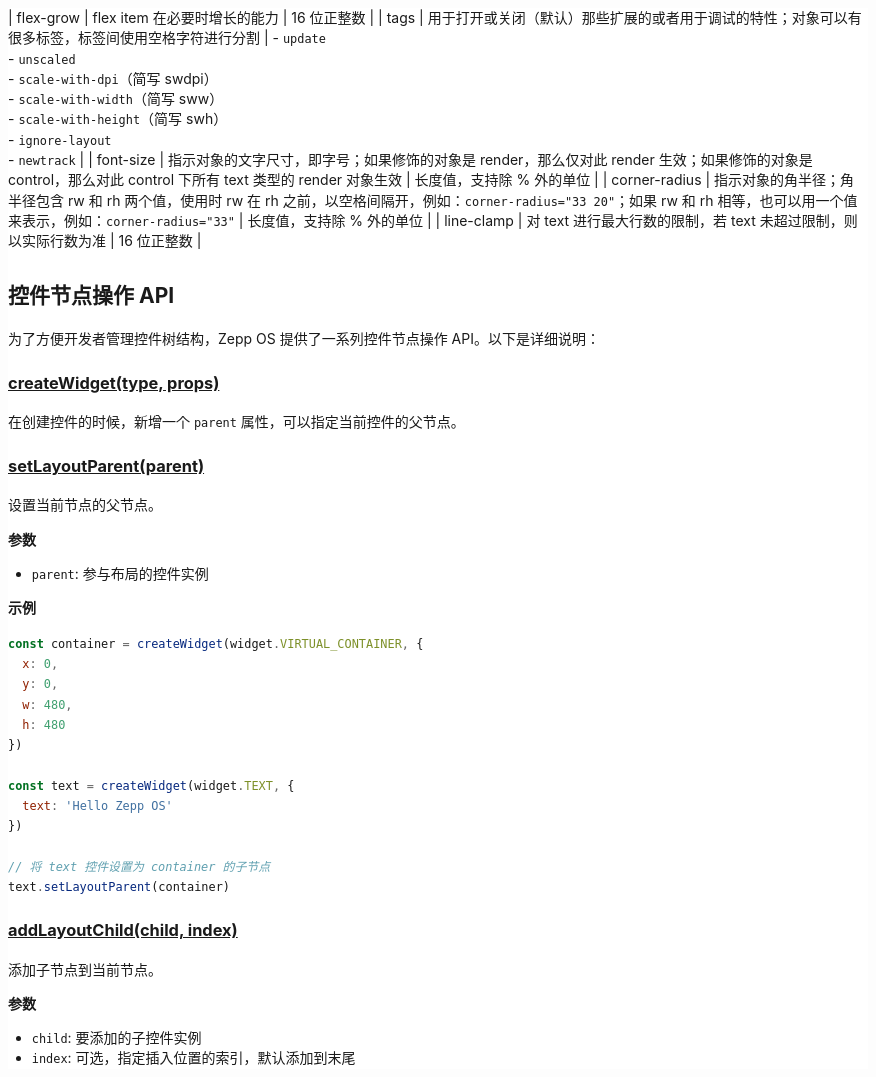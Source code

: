 | flex-grow       | flex item 在必要时增长的能力                                                                                                                                                          | 16 位正整数                                                                                                                                                                                                                                                                                     |
| tags            | 用于打开或关闭（默认）那些扩展的或者用于调试的特性；对象可以有很多标签，标签间使用空格字符进行分割                                                                                    | - `update`<br/>- `unscaled`<br/>- `scale-with-dpi`（简写 swdpi）<br/>- `scale-with-width`（简写 sww）<br/>- `scale-with-height`（简写 swh）<br/>- `ignore-layout`<br/>- `newtrack`                                                                                                              |
| font-size       | 指示对象的文字尺寸，即字号；如果修饰的对象是 render，那么仅对此 render 生效；如果修饰的对象是 control，那么对此 control 下所有 text 类型的 render 对象生效                            | 长度值，支持除 % 外的单位                                                                                                                                                                                                                                                                       |
| corner-radius   | 指示对象的角半径；角半径包含 rw 和 rh 两个值，使用时 rw 在 rh 之前，以空格间隔开，例如：`corner-radius="33 20"`；如果 rw 和 rh 相等，也可以用一个值来表示，例如：`corner-radius="33"` | 长度值，支持除 % 外的单位                                                                                                                                                                                                                                                                       |
| line-clamp      | 对 text 进行最大行数的限制，若 text 未超过限制，则以实际行数为准                                                                                                                      | 16 位正整数                                                                                                                                                                                                                                                                                     |

## 控件节点操作 API

为了方便开发者管理控件树结构，Zepp OS 提供了一系列控件节点操作 API。以下是详细说明：

### [createWidget(type, props)](../../../reference/device-app-api/newAPI/ui/createWidget.mdx)

在创建控件的时候，新增一个 `parent` 属性，可以指定当前控件的父节点。

### [setLayoutParent(parent)](../../../reference/device-app-api/newAPI/ui/setLayoutParent.mdx)

设置当前节点的父节点。

**参数**

- `parent`: 参与布局的控件实例

**示例**

```js
const container = createWidget(widget.VIRTUAL_CONTAINER, {
  x: 0,
  y: 0,
  w: 480,
  h: 480
})

const text = createWidget(widget.TEXT, {
  text: 'Hello Zepp OS'
})

// 将 text 控件设置为 container 的子节点
text.setLayoutParent(container)
```

### [addLayoutChild(child, index)](../../../reference/device-app-api/newAPI/ui/addLayoutChild.mdx)

添加子节点到当前节点。

**参数**

- `child`: 要添加的子控件实例
- `index`: 可选，指定插入位置的索引，默认添加到末尾
